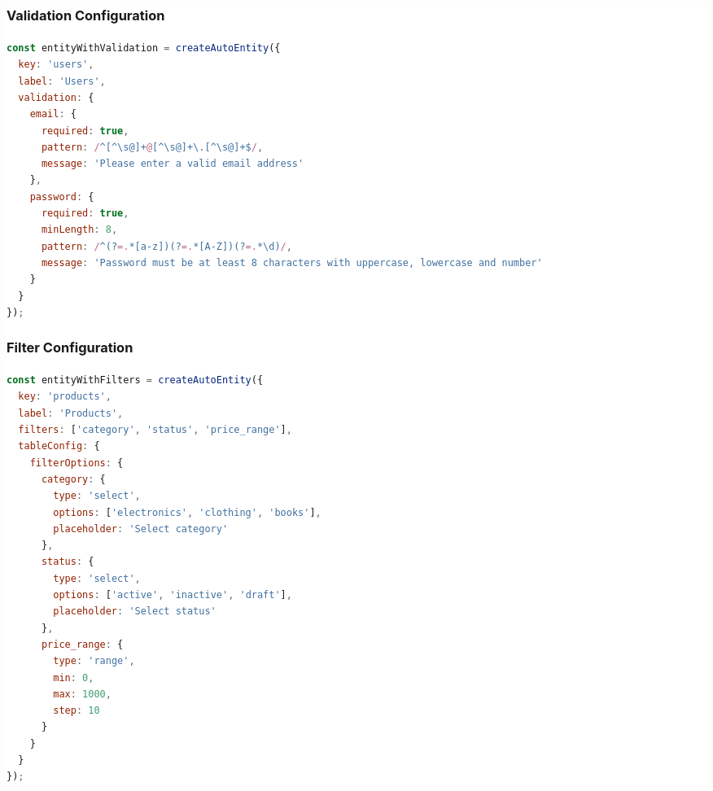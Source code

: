 ### Validation Configuration

```jsx
const entityWithValidation = createAutoEntity({
  key: 'users',
  label: 'Users',
  validation: {
    email: {
      required: true,
      pattern: /^[^\s@]+@[^\s@]+\.[^\s@]+$/,
      message: 'Please enter a valid email address'
    },
    password: {
      required: true,
      minLength: 8,
      pattern: /^(?=.*[a-z])(?=.*[A-Z])(?=.*\d)/,
      message: 'Password must be at least 8 characters with uppercase, lowercase and number'
    }
  }
});
```

### Filter Configuration

```jsx
const entityWithFilters = createAutoEntity({
  key: 'products',
  label: 'Products',
  filters: ['category', 'status', 'price_range'],
  tableConfig: {
    filterOptions: {
      category: {
        type: 'select',
        options: ['electronics', 'clothing', 'books'],
        placeholder: 'Select category'
      },
      status: {
        type: 'select',
        options: ['active', 'inactive', 'draft'],
        placeholder: 'Select status'
      },
      price_range: {
        type: 'range',
        min: 0,
        max: 1000,
        step: 10
      }
    }
  }
});
```
